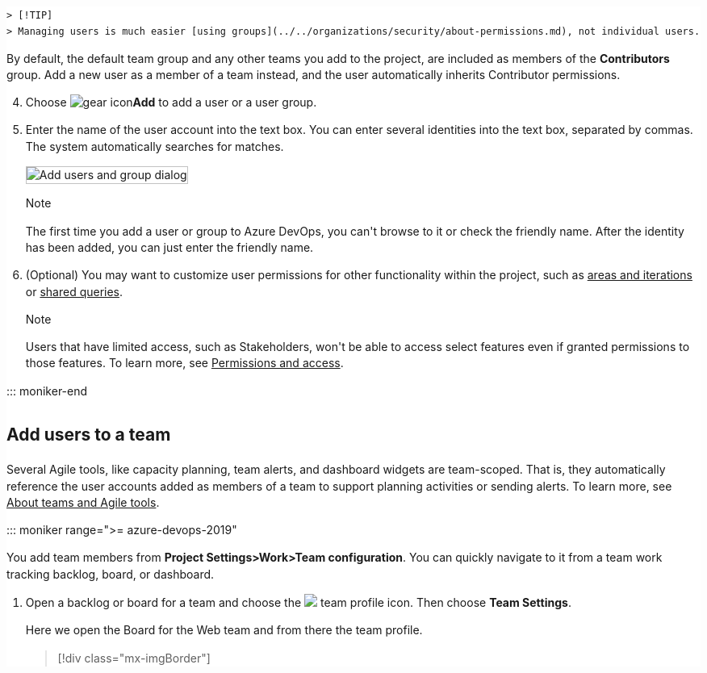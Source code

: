     > [!TIP]
    > Managing users is much easier [using groups](../../organizations/security/about-permissions.md), not individual users.

   By default, the default team group and any other teams you add to the project, are included as members of the **Contributors** group. Add a new user as a member of a team instead, and the user automatically inherits Contributor permissions. 

4. Choose ![gear icon](../../_img/icons/add-light-icon.png)**Add** to add a user or a user group.

5. Enter the name of the user account into the text box. You can enter several identities into the text box, separated by commas. The system automatically searches for matches.

	<img src="_img/project-level-permissions-add-a-user.png" alt="Add users and group dialog" style="border: 1px solid #C3C3C3;" /> 

   > [!NOTE]
   > The first time you add a user or group to Azure DevOps,
   > you can't browse to it or check the friendly name.
   > After the identity has been added, you can just enter the friendly name.

7. (Optional) You may want to customize user permissions for other functionality within the project, such as [areas and iterations](set-permissions-access-work-tracking.md) or [shared queries](../../boards/queries/set-query-permissions.md).

   > [!NOTE]
   > Users that have limited access, such as Stakeholders, won't be able to access select features even if granted permissions to those features. To learn more, see [Permissions and access](permissions-access.md).

::: moniker-end

<a id="add-team-members"> </a>

## Add users to a team

Several Agile tools, like capacity planning, team alerts, and dashboard widgets are team-scoped. That is, they automatically reference the user accounts added as members of a team to support planning activities or sending alerts. To learn more, see [About teams and Agile tools](../settings/about-teams-and-settings.md).

<a id="add-team-members-team-services" />

::: moniker range=">= azure-devops-2019"

You add team members from **Project Settings>Work>Team configuration**. You can quickly navigate to it from a team work tracking backlog, board, or dashboard. 

1. Open a backlog or board for a team and choose the ![ ](../../_img/icons/team.png) team profile icon. Then choose **Team Settings**. 

   Here we open the Board for the Web team and from there the team profile.  

   > [!div class="mx-imgBorder"]  